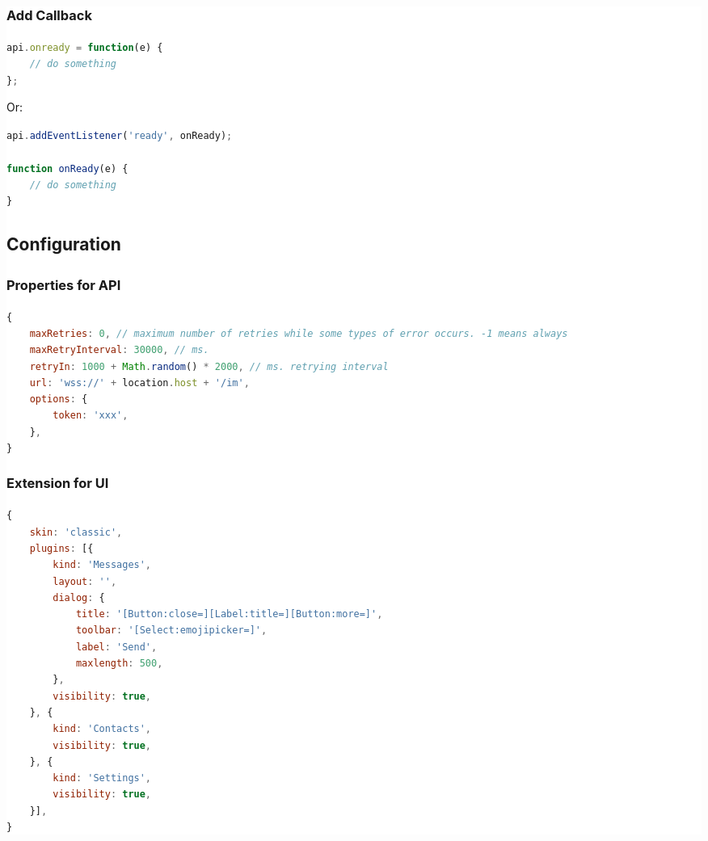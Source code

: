 ### Add Callback

```js
api.onready = function(e) {
    // do something
};
```

Or:

```js
api.addEventListener('ready', onReady);

function onReady(e) {
    // do something
}
```

## Configuration

### Properties for API

```js
{
    maxRetries: 0, // maximum number of retries while some types of error occurs. -1 means always
    maxRetryInterval: 30000, // ms.
    retryIn: 1000 + Math.random() * 2000, // ms. retrying interval
    url: 'wss://' + location.host + '/im',
    options: {
        token: 'xxx',
    },
}
```

### Extension for UI

```js
{
    skin: 'classic',
    plugins: [{
        kind: 'Messages',
        layout: '',
        dialog: {
            title: '[Button:close=][Label:title=][Button:more=]',
            toolbar: '[Select:emojipicker=]',
            label: 'Send',
            maxlength: 500,
        },
        visibility: true,
    }, {
        kind: 'Contacts',
        visibility: true,
    }, {
        kind: 'Settings',
        visibility: true,
    }],
}
```
